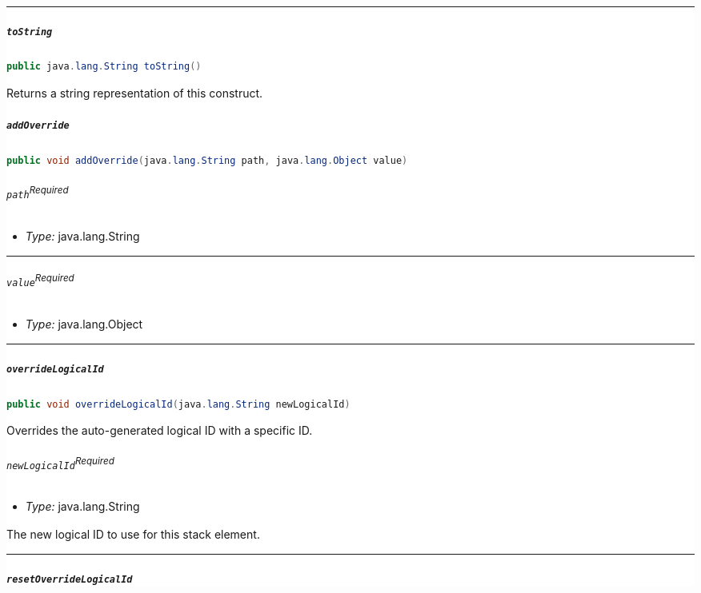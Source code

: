 
---

##### `toString` <a name="toString" id="@cdktf/provider-azurerm.virtualNetworkPeering.VirtualNetworkPeering.toString"></a>

```java
public java.lang.String toString()
```

Returns a string representation of this construct.

##### `addOverride` <a name="addOverride" id="@cdktf/provider-azurerm.virtualNetworkPeering.VirtualNetworkPeering.addOverride"></a>

```java
public void addOverride(java.lang.String path, java.lang.Object value)
```

###### `path`<sup>Required</sup> <a name="path" id="@cdktf/provider-azurerm.virtualNetworkPeering.VirtualNetworkPeering.addOverride.parameter.path"></a>

- *Type:* java.lang.String

---

###### `value`<sup>Required</sup> <a name="value" id="@cdktf/provider-azurerm.virtualNetworkPeering.VirtualNetworkPeering.addOverride.parameter.value"></a>

- *Type:* java.lang.Object

---

##### `overrideLogicalId` <a name="overrideLogicalId" id="@cdktf/provider-azurerm.virtualNetworkPeering.VirtualNetworkPeering.overrideLogicalId"></a>

```java
public void overrideLogicalId(java.lang.String newLogicalId)
```

Overrides the auto-generated logical ID with a specific ID.

###### `newLogicalId`<sup>Required</sup> <a name="newLogicalId" id="@cdktf/provider-azurerm.virtualNetworkPeering.VirtualNetworkPeering.overrideLogicalId.parameter.newLogicalId"></a>

- *Type:* java.lang.String

The new logical ID to use for this stack element.

---

##### `resetOverrideLogicalId` <a name="resetOverrideLogicalId" id="@cdktf/provider-azurerm.virtualNetworkPeering.VirtualNetworkPeering.resetOverrideLogicalId"></a>
